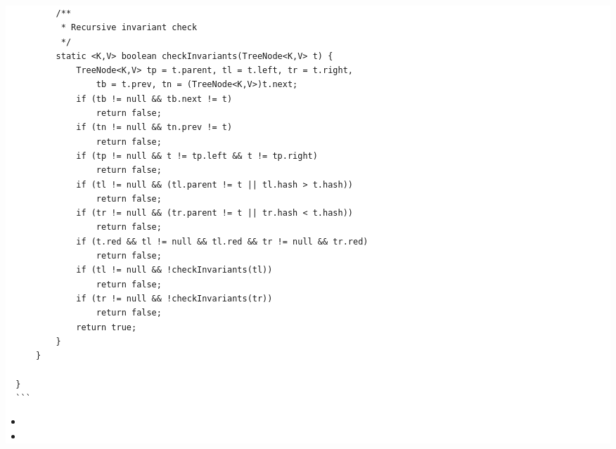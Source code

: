 	          /**
	           * Recursive invariant check
	           */
	          static <K,V> boolean checkInvariants(TreeNode<K,V> t) {
	              TreeNode<K,V> tp = t.parent, tl = t.left, tr = t.right,
	                  tb = t.prev, tn = (TreeNode<K,V>)t.next;
	              if (tb != null && tb.next != t)
	                  return false;
	              if (tn != null && tn.prev != t)
	                  return false;
	              if (tp != null && t != tp.left && t != tp.right)
	                  return false;
	              if (tl != null && (tl.parent != t || tl.hash > t.hash))
	                  return false;
	              if (tr != null && (tr.parent != t || tr.hash < t.hash))
	                  return false;
	              if (t.red && tl != null && tl.red && tr != null && tr.red)
	                  return false;
	              if (tl != null && !checkInvariants(tl))
	                  return false;
	              if (tr != null && !checkInvariants(tr))
	                  return false;
	              return true;
	          }
	      }
	  
	  }
	  ```
-
-